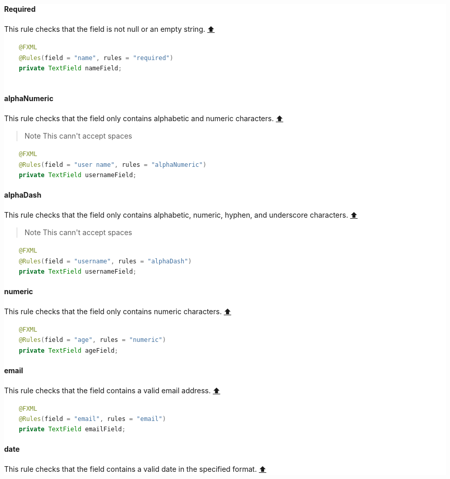 
#### Required
This rule checks that the field is not null or an empty string.  [:arrow_up:](#all-available-rules)

```java
	@FXML
	@Rules(field = "name", rules = "required")
	private TextField nameField;
		
```

#### alphaNumeric
This rule checks that the field only contains alphabetic and numeric characters.  [:arrow_up:](#all-available-rules)
> Note
> This cann't accept spaces

```java
	@FXML
	@Rules(field = "user name", rules = "alphaNumeric")
	private TextField usernameField;
```

#### alphaDash
This rule checks that the field only contains alphabetic, numeric, hyphen, and underscore characters.  [:arrow_up:](#all-available-rules)
> Note
> This cann't accept spaces

```java
	@FXML
	@Rules(field = "username", rules = "alphaDash")
	private TextField usernameField;
```

#### numeric
This rule checks that the field only contains numeric characters.  [:arrow_up:](#all-available-rules)

```java
	@FXML
	@Rules(field = "age", rules = "numeric")
	private TextField ageField;
```

#### email
This rule checks that the field contains a valid email address.  [:arrow_up:](#all-available-rules)

```java
	@FXML
	@Rules(field = "email", rules = "email")
	private TextField emailField;
```

#### date
 This rule checks that the field contains a valid date in the specified format.  [:arrow_up:](#all-available-rules)
